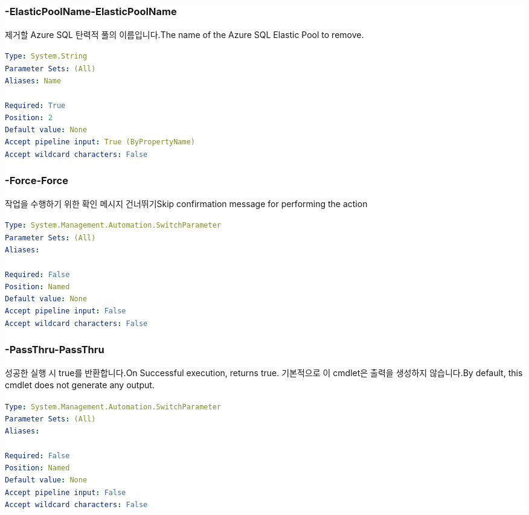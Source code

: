 ### <span data-ttu-id="e427a-117">-ElasticPoolName</span><span class="sxs-lookup"><span data-stu-id="e427a-117">-ElasticPoolName</span></span>
<span data-ttu-id="e427a-118">제거할 Azure SQL 탄력적 풀의 이름입니다.</span><span class="sxs-lookup"><span data-stu-id="e427a-118">The name of the Azure SQL Elastic Pool to remove.</span></span>

```yaml
Type: System.String
Parameter Sets: (All)
Aliases: Name

Required: True
Position: 2
Default value: None
Accept pipeline input: True (ByPropertyName)
Accept wildcard characters: False
```

### <span data-ttu-id="e427a-119">-Force</span><span class="sxs-lookup"><span data-stu-id="e427a-119">-Force</span></span>
<span data-ttu-id="e427a-120">작업을 수행하기 위한 확인 메시지 건너뛰기</span><span class="sxs-lookup"><span data-stu-id="e427a-120">Skip confirmation message for performing the action</span></span>

```yaml
Type: System.Management.Automation.SwitchParameter
Parameter Sets: (All)
Aliases:

Required: False
Position: Named
Default value: None
Accept pipeline input: False
Accept wildcard characters: False
```

### <span data-ttu-id="e427a-121">-PassThru</span><span class="sxs-lookup"><span data-stu-id="e427a-121">-PassThru</span></span>
<span data-ttu-id="e427a-122">성공한 실행 시 true를 반환합니다.</span><span class="sxs-lookup"><span data-stu-id="e427a-122">On Successful execution, returns true.</span></span>  <span data-ttu-id="e427a-123">기본적으로 이 cmdlet은 출력을 생성하지 않습니다.</span><span class="sxs-lookup"><span data-stu-id="e427a-123">By default, this cmdlet does not generate any output.</span></span>

```yaml
Type: System.Management.Automation.SwitchParameter
Parameter Sets: (All)
Aliases:

Required: False
Position: Named
Default value: None
Accept pipeline input: False
Accept wildcard characters: False
```
